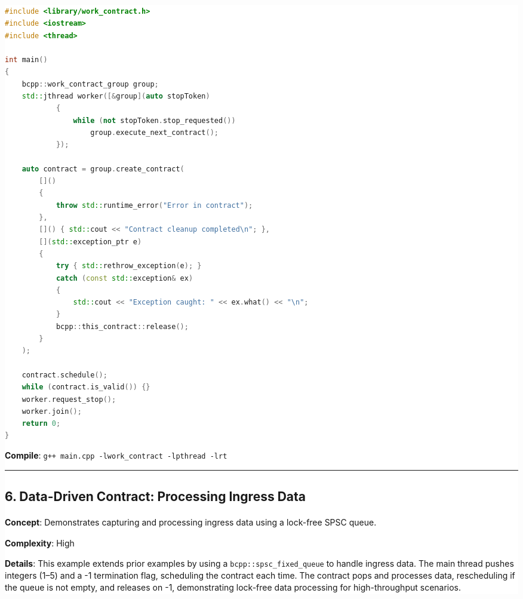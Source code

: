 ```cpp
#include <library/work_contract.h>
#include <iostream>
#include <thread>

int main() 
{
    bcpp::work_contract_group group;
    std::jthread worker([&group](auto stopToken) 
            {
                while (not stopToken.stop_requested())
                    group.execute_next_contract();
            });

    auto contract = group.create_contract(
        []() 
        {
            throw std::runtime_error("Error in contract");
        },
        []() { std::cout << "Contract cleanup completed\n"; },
        [](std::exception_ptr e) 
        {
            try { std::rethrow_exception(e); }
            catch (const std::exception& ex) 
            {
                std::cout << "Exception caught: " << ex.what() << "\n";
            }
            bcpp::this_contract::release();
        }
    );

    contract.schedule();
    while (contract.is_valid()) {}
    worker.request_stop();
    worker.join();
    return 0;
}
```

**Compile**: `g++ main.cpp -lwork_contract -lpthread -lrt`

---

## 6. Data-Driven Contract: Processing Ingress Data
**Concept**: Demonstrates capturing and processing ingress data using a lock-free SPSC queue.

**Complexity**: High

**Details**: This example extends prior examples by using a `bcpp::spsc_fixed_queue` to handle ingress data. The main thread pushes integers (1–5) and a -1 termination flag, scheduling the contract each time. The contract pops and processes data, rescheduling if the queue is not empty, and releases on -1, demonstrating lock-free data processing for high-throughput scenarios.
